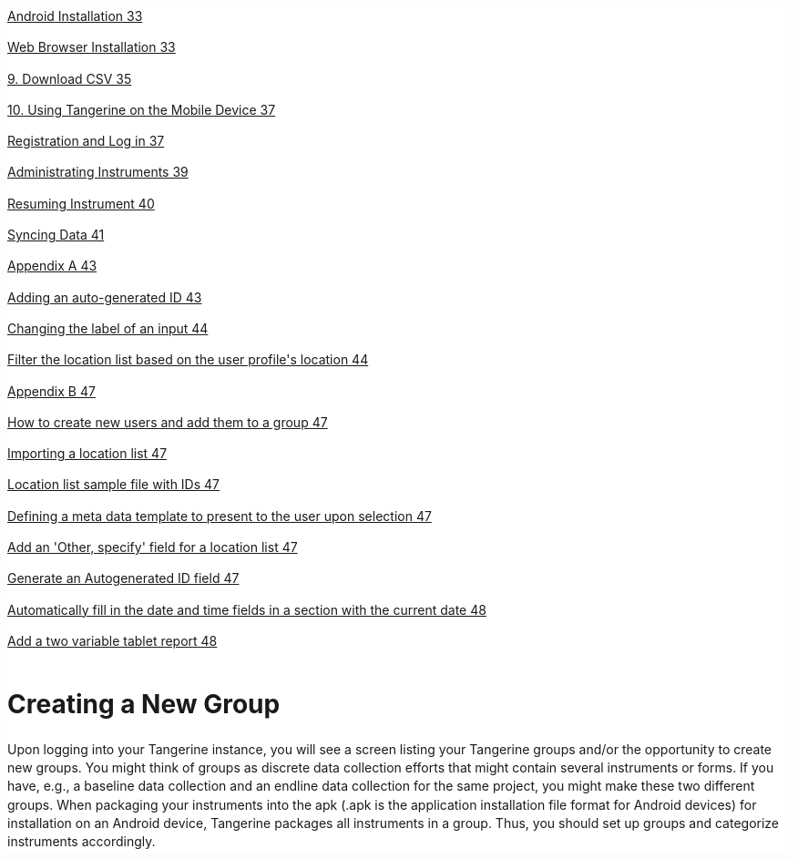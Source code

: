 [Android Installation 33](#android-installation)

[Web Browser Installation 33](#web-browser-installation)

[9. Download CSV 35](#download-csv)

[10. Using Tangerine on the Mobile Device
37](#using-tangerine-on-the-mobile-device)

[Registration and Log in 37](#registration-and-log-in)

[Administrating Instruments 39](#administrating-instruments)

[Resuming Instrument 40](#resuming-instrument)

[Syncing Data 41](#syncing-data)

[Appendix A 43](#appendix-a)

[Adding an auto-generated ID 43](#adding-an-auto-generated-id)

[Changing the label of an input 44](#changing-the-label-of-an-input)

[Filter the location list based on the user profile's location
44](#filter-the-location-list-based-on-the-user-profiles-location)

[Appendix B 47](#appendix-b)

[How to create new users and add them to a group
47](#how-to-create-new-users-and-add-them-to-a-group)

[Importing a location list 47](#importing-a-location-list)

[Location list sample file with IDs
47](#location-list-sample-file-with-ids)

[Defining a meta data template to present to the user upon selection
47](#defining-a-meta-data-template-to-present-to-the-user-upon-selection)

[Add an 'Other, specify' field for a location list
47](#add-an-other-specify-field-for-a-location-list)

[Generate an Autogenerated ID field
47](#generate-an-autogenerated-id-field)

[Automatically fill in the date and time fields in a section with the
current date
48](#automatically-fill-in-the-date-and-time-fields-in-a-section-with-the-current-date)

[Add a two variable tablet report 48](#add-a-two-variable-tablet-report)

Creating a New Group
====================

Upon logging into your Tangerine instance, you will see a screen listing
your Tangerine groups and/or the opportunity to create new groups. You
might think of groups as discrete data collection efforts that might
contain several instruments or forms. If you have, e.g., a baseline data
collection and an endline data collection for the same project, you
might make these two different groups. When packaging your instruments
into the apk (.apk is the application installation file format for
Android devices) for installation on an Android device, Tangerine
packages all instruments in a group. Thus, you should set up groups and
categorize instruments accordingly.
